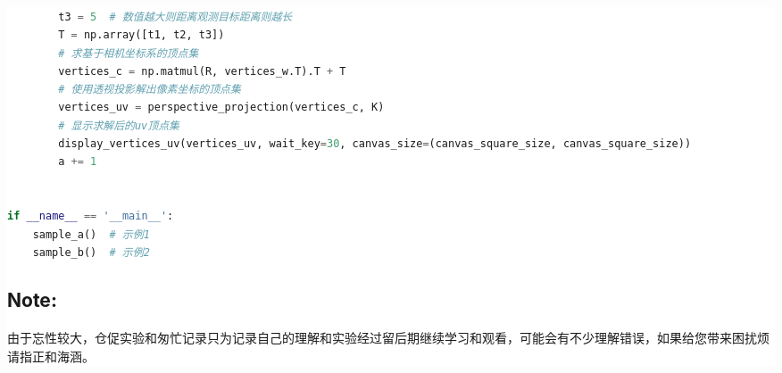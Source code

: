 ```python
        t3 = 5  # 数值越大则距离观测目标距离则越长
        T = np.array([t1, t2, t3])
        # 求基于相机坐标系的顶点集
        vertices_c = np.matmul(R, vertices_w.T).T + T
        # 使用透视投影解出像素坐标的顶点集
        vertices_uv = perspective_projection(vertices_c, K)
        # 显示求解后的uv顶点集
        display_vertices_uv(vertices_uv, wait_key=30, canvas_size=(canvas_square_size, canvas_square_size))
        a += 1
 
 
if __name__ == '__main__':
    sample_a()  # 示例1
    sample_b()  # 示例2
```

## Note:

由于忘性较大，仓促实验和匆忙记录只为记录自己的理解和实验经过留后期继续学习和观看，可能会有不少理解错误，如果给您带来困扰烦请指正和海涵。